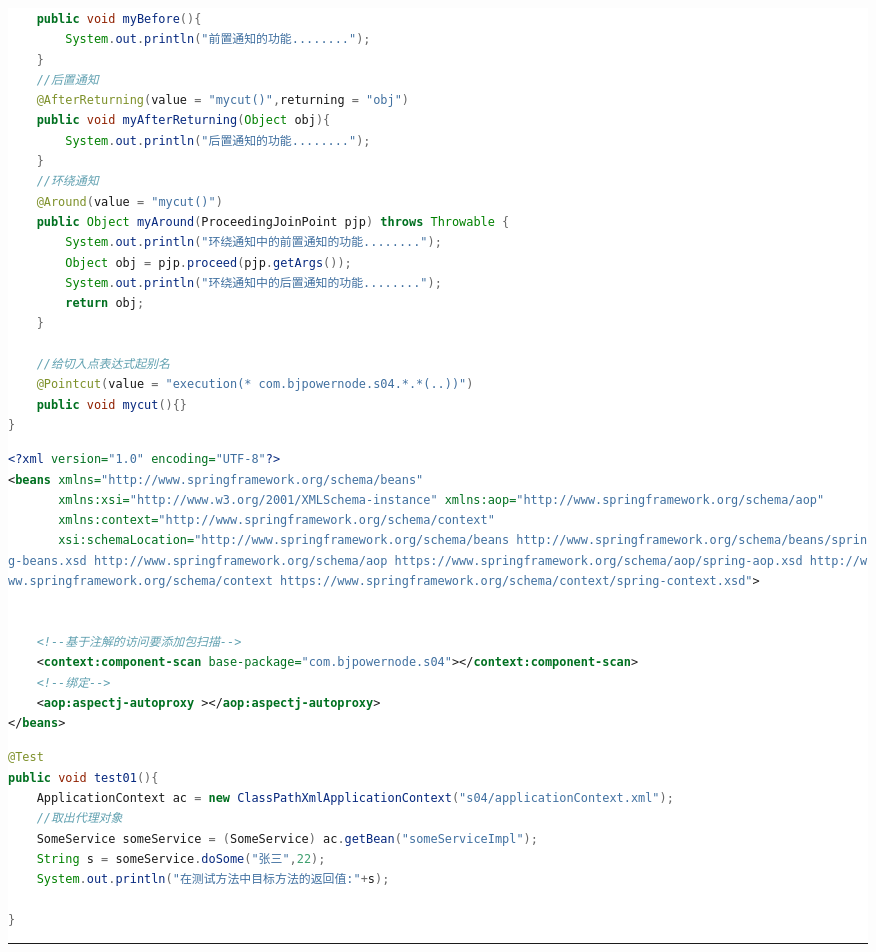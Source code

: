 ```java
    public void myBefore(){
        System.out.println("前置通知的功能........");
    }
    //后置通知
    @AfterReturning(value = "mycut()",returning = "obj")
    public void myAfterReturning(Object obj){
        System.out.println("后置通知的功能........");
    }
    //环绕通知
    @Around(value = "mycut()")
    public Object myAround(ProceedingJoinPoint pjp) throws Throwable {
        System.out.println("环绕通知中的前置通知的功能........");
        Object obj = pjp.proceed(pjp.getArgs());
        System.out.println("环绕通知中的后置通知的功能........");
        return obj;
    }
    
    //给切入点表达式起别名
    @Pointcut(value = "execution(* com.bjpowernode.s04.*.*(..))")
    public void mycut(){}
}
```



```xml
<?xml version="1.0" encoding="UTF-8"?>
<beans xmlns="http://www.springframework.org/schema/beans"
       xmlns:xsi="http://www.w3.org/2001/XMLSchema-instance" xmlns:aop="http://www.springframework.org/schema/aop"
       xmlns:context="http://www.springframework.org/schema/context"
       xsi:schemaLocation="http://www.springframework.org/schema/beans http://www.springframework.org/schema/beans/spring-beans.xsd http://www.springframework.org/schema/aop https://www.springframework.org/schema/aop/spring-aop.xsd http://www.springframework.org/schema/context https://www.springframework.org/schema/context/spring-context.xsd">


    <!--基于注解的访问要添加包扫描-->
    <context:component-scan base-package="com.bjpowernode.s04"></context:component-scan>
    <!--绑定-->
    <aop:aspectj-autoproxy ></aop:aspectj-autoproxy>
</beans>
```

```java
@Test
public void test01(){
    ApplicationContext ac = new ClassPathXmlApplicationContext("s04/applicationContext.xml");
    //取出代理对象
    SomeService someService = (SomeService) ac.getBean("someServiceImpl");
    String s = someService.doSome("张三",22);
    System.out.println("在测试方法中目标方法的返回值:"+s);

}
```

---